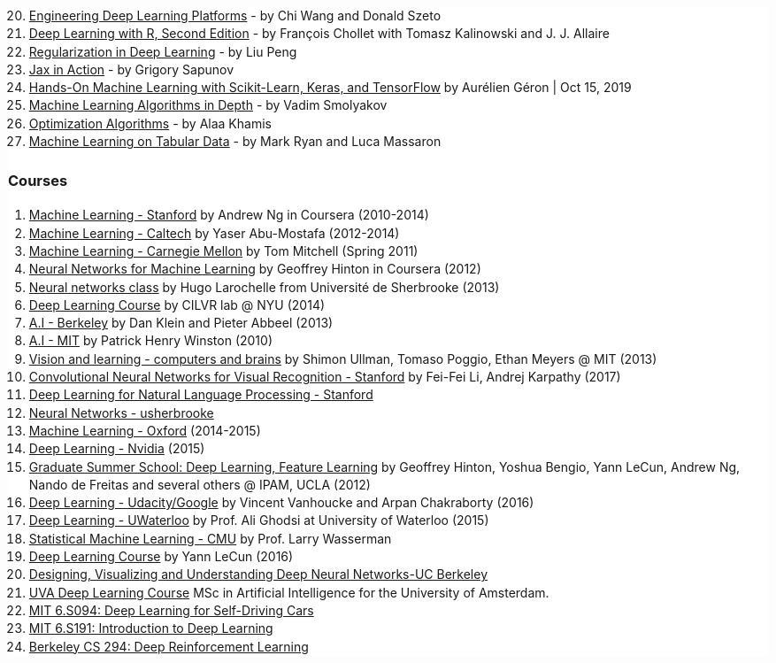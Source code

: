 20. [Engineering Deep Learning Platforms](https://www.manning.com/books/engineering-deep-learning-platforms) - by Chi Wang and Donald Szeto
21. [Deep Learning with R, Second Edition](https://www.manning.com/books/deep-learning-with-r-second-edition) - by François Chollet with Tomasz Kalinowski and J. J. Allaire
22. [Regularization in Deep Learning](https://www.manning.com/books/regularization-in-deep-learning) - by Liu Peng
23. [Jax in Action](https://www.manning.com/books/jax-in-action) - by Grigory Sapunov
24. [Hands-On Machine Learning with Scikit-Learn, Keras, and TensorFlow](https://www.knowledgeisle.com/wp-content/uploads/2019/12/2-Aur%C3%A9lien-G%C3%A9ron-Hands-On-Machine-Learning-with-Scikit-Learn-Keras-and-Tensorflow_-Concepts-Tools-and-Techniques-to-Build-Intelligent-Systems-O%E2%80%99Reilly-Media-2019.pdf) by Aurélien Géron  | Oct 15, 2019
25. [Machine Learning Algorithms in Depth](https://www.manning.com/books/machine-learning-algorithms-in-depth) - by Vadim Smolyakov
26. [Optimization Algorithms](https://www.manning.com/books/optimization-algorithms) - by Alaa Khamis
27. [Machine Learning on Tabular Data](https://www.manning.com/books/machine-learning-on-tabular-data) - by Mark Ryan and Luca Massaron

### Courses

1.  [Machine Learning - Stanford](https://class.coursera.org/ml-005) by Andrew Ng in Coursera (2010-2014)
2.  [Machine Learning - Caltech](http://work.caltech.edu/lectures.html) by Yaser Abu-Mostafa (2012-2014)
3.  [Machine Learning - Carnegie Mellon](http://www.cs.cmu.edu/~tom/10701_sp11/lectures.shtml) by Tom Mitchell (Spring 2011)
2.  [Neural Networks for Machine Learning](https://class.coursera.org/neuralnets-2012-001) by Geoffrey Hinton in Coursera (2012)
3.  [Neural networks class](https://www.youtube.com/playlist?list=PL6Xpj9I5qXYEcOhn7TqghAJ6NAPrNmUBH) by Hugo Larochelle from Université de Sherbrooke (2013)
4.  [Deep Learning Course](http://cilvr.cs.nyu.edu/doku.php?id=deeplearning:slides:start) by CILVR lab @ NYU (2014)
5.  [A.I - Berkeley](https://courses.edx.org/courses/BerkeleyX/CS188x_1/1T2013/courseware/) by Dan Klein and Pieter Abbeel (2013)
6.  [A.I - MIT](http://ocw.mit.edu/courses/electrical-engineering-and-computer-science/6-034-artificial-intelligence-fall-2010/lecture-videos/) by Patrick Henry Winston (2010)
7.  [Vision and learning - computers and brains](http://web.mit.edu/course/other/i2course/www/vision_and_learning_fall_2013.html) by Shimon Ullman, Tomaso Poggio, Ethan Meyers @ MIT (2013)
9.  [Convolutional Neural Networks for Visual Recognition - Stanford](http://vision.stanford.edu/teaching/cs231n/syllabus.html) by Fei-Fei Li, Andrej Karpathy (2017)
10.  [Deep Learning for Natural Language Processing - Stanford](http://cs224d.stanford.edu/)
11.  [Neural Networks - usherbrooke](http://info.usherbrooke.ca/hlarochelle/neural_networks/content.html)
12.  [Machine Learning - Oxford](https://www.cs.ox.ac.uk/people/nando.defreitas/machinelearning/) (2014-2015)
13.  [Deep Learning - Nvidia](https://developer.nvidia.com/deep-learning-courses) (2015)
14.  [Graduate Summer School: Deep Learning, Feature Learning](https://www.youtube.com/playlist?list=PLHyI3Fbmv0SdzMHAy0aN59oYnLy5vyyTA) by Geoffrey Hinton, Yoshua Bengio, Yann LeCun, Andrew Ng, Nando de Freitas and several others @ IPAM, UCLA (2012)
15.  [Deep Learning - Udacity/Google](https://www.udacity.com/course/deep-learning--ud730) by Vincent Vanhoucke and Arpan Chakraborty (2016)
16.  [Deep Learning - UWaterloo](https://www.youtube.com/playlist?list=PLehuLRPyt1Hyi78UOkMPWCGRxGcA9NVOE) by Prof. Ali Ghodsi at University of Waterloo (2015)
17.  [Statistical Machine Learning - CMU](https://www.youtube.com/watch?v=azaLcvuql_g&list=PLjbUi5mgii6BWEUZf7He6nowWvGne_Y8r) by Prof. Larry Wasserman
18.  [Deep Learning Course](https://www.college-de-france.fr/site/en-yann-lecun/course-2015-2016.htm) by Yann LeCun (2016)
19. [Designing, Visualizing and Understanding Deep Neural Networks-UC Berkeley](https://www.youtube.com/playlist?list=PLkFD6_40KJIxopmdJF_CLNqG3QuDFHQUm)
20. [UVA Deep Learning Course](http://uvadlc.github.io) MSc in Artificial Intelligence for the University of Amsterdam.
21. [MIT 6.S094: Deep Learning for Self-Driving Cars](http://selfdrivingcars.mit.edu/)
22. [MIT 6.S191: Introduction to Deep Learning](http://introtodeeplearning.com/)
23. [Berkeley CS 294: Deep Reinforcement Learning](http://rll.berkeley.edu/deeprlcourse/)
